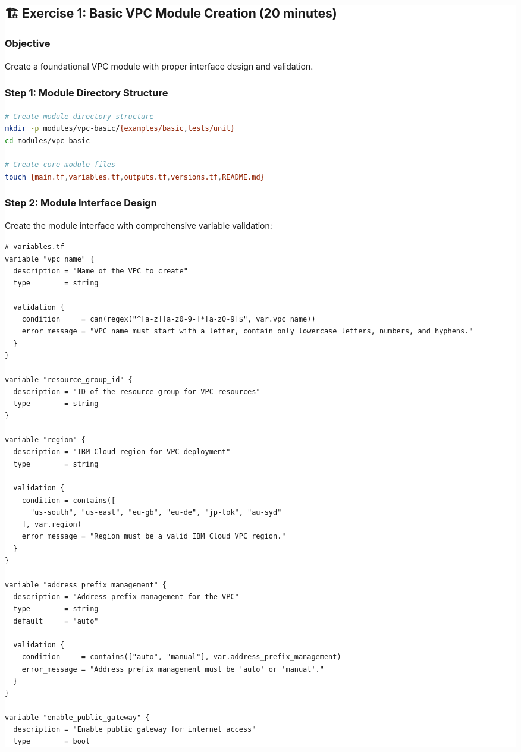 ## 🏗️ **Exercise 1: Basic VPC Module Creation (20 minutes)**

### **Objective**
Create a foundational VPC module with proper interface design and validation.

### **Step 1: Module Directory Structure**
```bash
# Create module directory structure
mkdir -p modules/vpc-basic/{examples/basic,tests/unit}
cd modules/vpc-basic

# Create core module files
touch {main.tf,variables.tf,outputs.tf,versions.tf,README.md}
```

### **Step 2: Module Interface Design**
Create the module interface with comprehensive variable validation:

```hcl
# variables.tf
variable "vpc_name" {
  description = "Name of the VPC to create"
  type        = string
  
  validation {
    condition     = can(regex("^[a-z][a-z0-9-]*[a-z0-9]$", var.vpc_name))
    error_message = "VPC name must start with a letter, contain only lowercase letters, numbers, and hyphens."
  }
}

variable "resource_group_id" {
  description = "ID of the resource group for VPC resources"
  type        = string
}

variable "region" {
  description = "IBM Cloud region for VPC deployment"
  type        = string
  
  validation {
    condition = contains([
      "us-south", "us-east", "eu-gb", "eu-de", "jp-tok", "au-syd"
    ], var.region)
    error_message = "Region must be a valid IBM Cloud VPC region."
  }
}

variable "address_prefix_management" {
  description = "Address prefix management for the VPC"
  type        = string
  default     = "auto"
  
  validation {
    condition     = contains(["auto", "manual"], var.address_prefix_management)
    error_message = "Address prefix management must be 'auto' or 'manual'."
  }
}

variable "enable_public_gateway" {
  description = "Enable public gateway for internet access"
  type        = bool
```